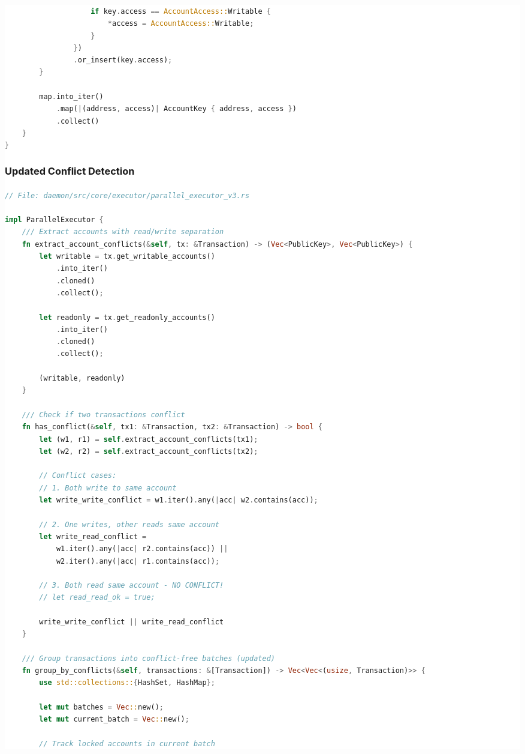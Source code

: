 ```rust
                    if key.access == AccountAccess::Writable {
                        *access = AccountAccess::Writable;
                    }
                })
                .or_insert(key.access);
        }

        map.into_iter()
            .map(|(address, access)| AccountKey { address, access })
            .collect()
    }
}
```

### Updated Conflict Detection

```rust
// File: daemon/src/core/executor/parallel_executor_v3.rs

impl ParallelExecutor {
    /// Extract accounts with read/write separation
    fn extract_account_conflicts(&self, tx: &Transaction) -> (Vec<PublicKey>, Vec<PublicKey>) {
        let writable = tx.get_writable_accounts()
            .into_iter()
            .cloned()
            .collect();

        let readonly = tx.get_readonly_accounts()
            .into_iter()
            .cloned()
            .collect();

        (writable, readonly)
    }

    /// Check if two transactions conflict
    fn has_conflict(&self, tx1: &Transaction, tx2: &Transaction) -> bool {
        let (w1, r1) = self.extract_account_conflicts(tx1);
        let (w2, r2) = self.extract_account_conflicts(tx2);

        // Conflict cases:
        // 1. Both write to same account
        let write_write_conflict = w1.iter().any(|acc| w2.contains(acc));

        // 2. One writes, other reads same account
        let write_read_conflict =
            w1.iter().any(|acc| r2.contains(acc)) ||
            w2.iter().any(|acc| r1.contains(acc));

        // 3. Both read same account - NO CONFLICT!
        // let read_read_ok = true;

        write_write_conflict || write_read_conflict
    }

    /// Group transactions into conflict-free batches (updated)
    fn group_by_conflicts(&self, transactions: &[Transaction]) -> Vec<Vec<(usize, Transaction)>> {
        use std::collections::{HashSet, HashMap};

        let mut batches = Vec::new();
        let mut current_batch = Vec::new();

        // Track locked accounts in current batch
```
